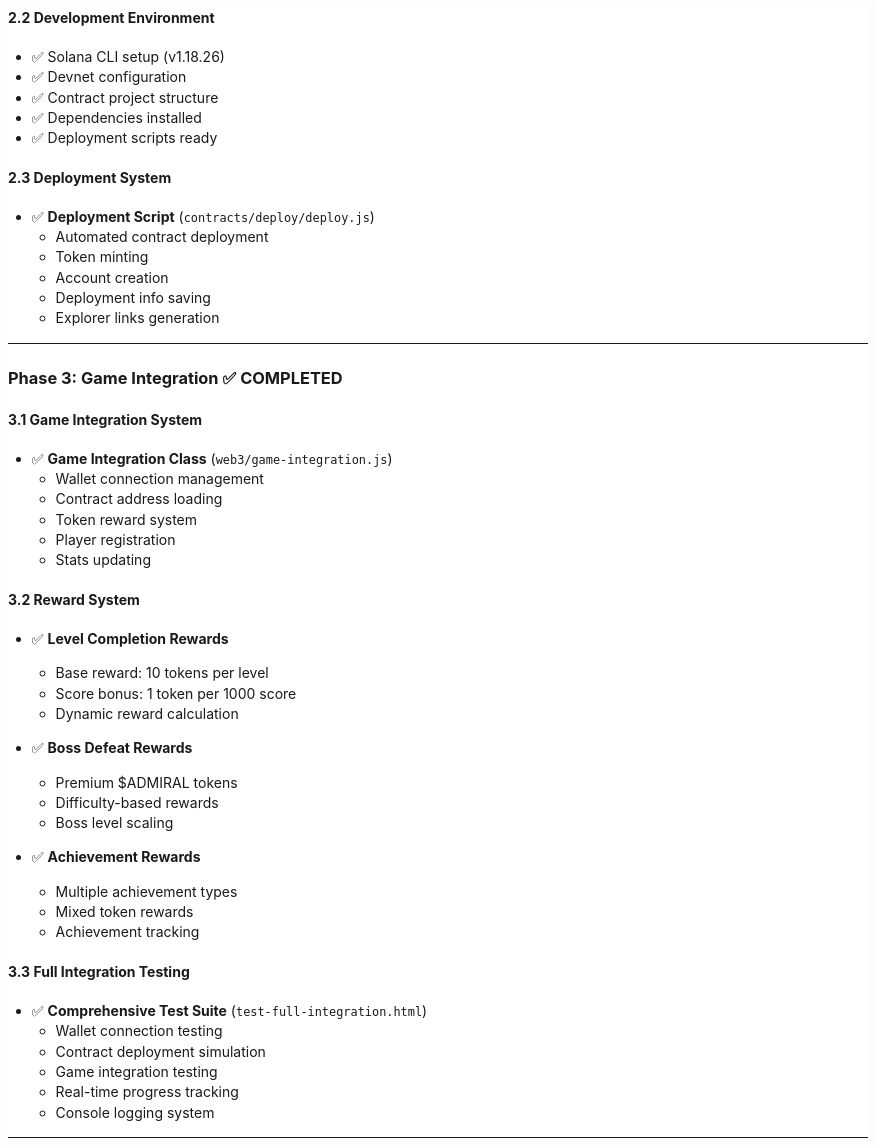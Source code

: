 #### **2.2 Development Environment**
- ✅ Solana CLI setup (v1.18.26)
- ✅ Devnet configuration
- ✅ Contract project structure
- ✅ Dependencies installed
- ✅ Deployment scripts ready

#### **2.3 Deployment System**
- ✅ **Deployment Script** (`contracts/deploy/deploy.js`)
  - Automated contract deployment
  - Token minting
  - Account creation
  - Deployment info saving
  - Explorer links generation

---

### **Phase 3: Game Integration** ✅ COMPLETED

#### **3.1 Game Integration System**
- ✅ **Game Integration Class** (`web3/game-integration.js`)
  - Wallet connection management
  - Contract address loading
  - Token reward system
  - Player registration
  - Stats updating

#### **3.2 Reward System**
- ✅ **Level Completion Rewards**
  - Base reward: 10 tokens per level
  - Score bonus: 1 token per 1000 score
  - Dynamic reward calculation

- ✅ **Boss Defeat Rewards**
  - Premium $ADMIRAL tokens
  - Difficulty-based rewards
  - Boss level scaling

- ✅ **Achievement Rewards**
  - Multiple achievement types
  - Mixed token rewards
  - Achievement tracking

#### **3.3 Full Integration Testing**
- ✅ **Comprehensive Test Suite** (`test-full-integration.html`)
  - Wallet connection testing
  - Contract deployment simulation
  - Game integration testing
  - Real-time progress tracking
  - Console logging system

---
